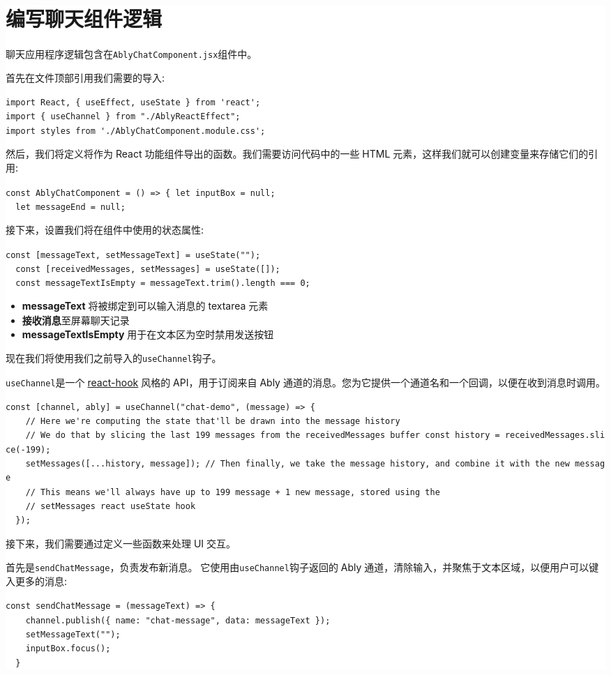 # 编写聊天组件逻辑

聊天应用程序逻辑包含在`AblyChatComponent.jsx`组件中。

首先在文件顶部引用我们需要的导入:

```
import React, { useEffect, useState } from 'react';
import { useChannel } from "./AblyReactEffect";
import styles from './AblyChatComponent.module.css';
```

然后，我们将定义将作为 React 功能组件导出的函数。我们需要访问代码中的一些 HTML 元素，这样我们就可以创建变量来存储它们的引用:

```
const AblyChatComponent = () => { let inputBox = null;
  let messageEnd = null;
```

接下来，设置我们将在组件中使用的状态属性:

```
const [messageText, setMessageText] = useState("");
  const [receivedMessages, setMessages] = useState([]);
  const messageTextIsEmpty = messageText.trim().length === 0;
```

*   **messageText** 将被绑定到可以输入消息的 textarea 元素
*   **接收消息**至屏幕聊天记录
*   **messageTextIsEmpty** 用于在文本区为空时禁用发送按钮

现在我们将使用我们之前导入的`useChannel`钩子。

`useChannel`是一个 [react-hook](https://reactjs.org/docs/hooks-intro.html) 风格的 API，用于订阅来自 Ably 通道的消息。您为它提供一个通道名和一个回调，以便在收到消息时调用。

```
const [channel, ably] = useChannel("chat-demo", (message) => {
    // Here we're computing the state that'll be drawn into the message history
    // We do that by slicing the last 199 messages from the receivedMessages buffer const history = receivedMessages.slice(-199);
    setMessages([...history, message]); // Then finally, we take the message history, and combine it with the new message
    // This means we'll always have up to 199 message + 1 new message, stored using the
    // setMessages react useState hook
  });
```

接下来，我们需要通过定义一些函数来处理 UI 交互。

首先是`sendChatMessage`，负责发布新消息。
它使用由`useChannel`钩子返回的 Ably 通道，清除输入，并聚焦于文本区域，以便用户可以键入更多的消息:

```
const sendChatMessage = (messageText) => {
    channel.publish({ name: "chat-message", data: messageText });
    setMessageText("");
    inputBox.focus();
  }
```
